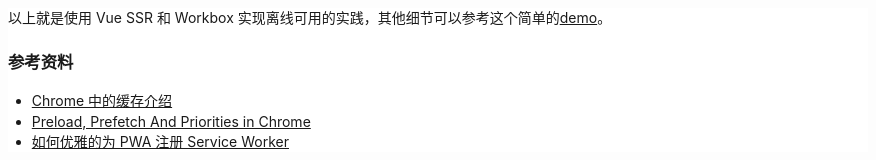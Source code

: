 
以上就是使用 Vue SSR 和 Workbox 实现离线可用的实践，其他细节可以参考这个简单的[demo](https://github.com/xiaoiver/vue-ssr-pwa-demo)。

### 参考资料

* [Chrome 中的缓存介绍](https://calendar.perfplanet.com/2016/a-tale-of-four-caches/)
* [Preload, Prefetch And Priorities in Chrome](https://medium.com/reloading/preload-prefetch-and-priorities-in-chrome-776165961bbf)
* [如何优雅的为 PWA 注册 Service Worker](https://zhuanlan.zhihu.com/p/28161855)
